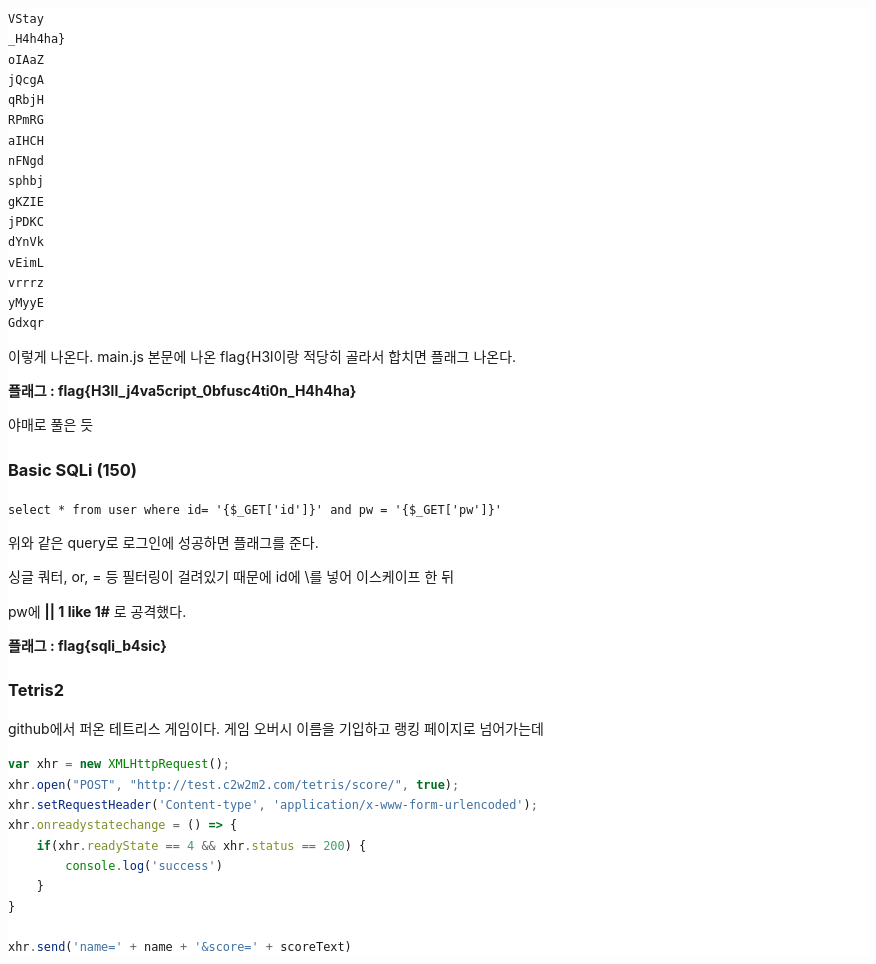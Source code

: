 ```
VStay
_H4h4ha}
oIAaZ
jQcgA
qRbjH
RPmRG
aIHCH
nFNgd
sphbj
gKZIE
jPDKC
dYnVk
vEimL
vrrrz
yMyyE
Gdxqr
```

이렇게 나온다.  main.js 본문에 나온 flag{H3l이랑 적당히 골라서 합치면 플래그 나온다.



__플래그 : flag{H3ll_j4va5cript_0bfusc4ti0n_H4h4ha}__



야매로 풀은 듯



### Basic SQLi (150)

`select * from user where id= '{$_GET['id']}' and pw = '{$_GET['pw']}'`

위와 같은 query로 로그인에 성공하면 플래그를 준다.

싱글 쿼터, or, = 등 필터링이 걸려있기 때문에 id에 \를 넣어 이스케이프 한 뒤

pw에 **\|\| 1 like 1#** 로 공격했다.



__플래그 : flag{sqli_b4sic}__



### Tetris2

github에서 퍼온 테트리스 게임이다. 게임 오버시 이름을 기입하고 랭킹 페이지로 넘어가는데

```javascript
var xhr = new XMLHttpRequest();
xhr.open("POST", "http://test.c2w2m2.com/tetris/score/", true);
xhr.setRequestHeader('Content-type', 'application/x-www-form-urlencoded');
xhr.onreadystatechange = () => {
    if(xhr.readyState == 4 && xhr.status == 200) {
        console.log('success')
    }
}

xhr.send('name=' + name + '&score=' + scoreText)
```
